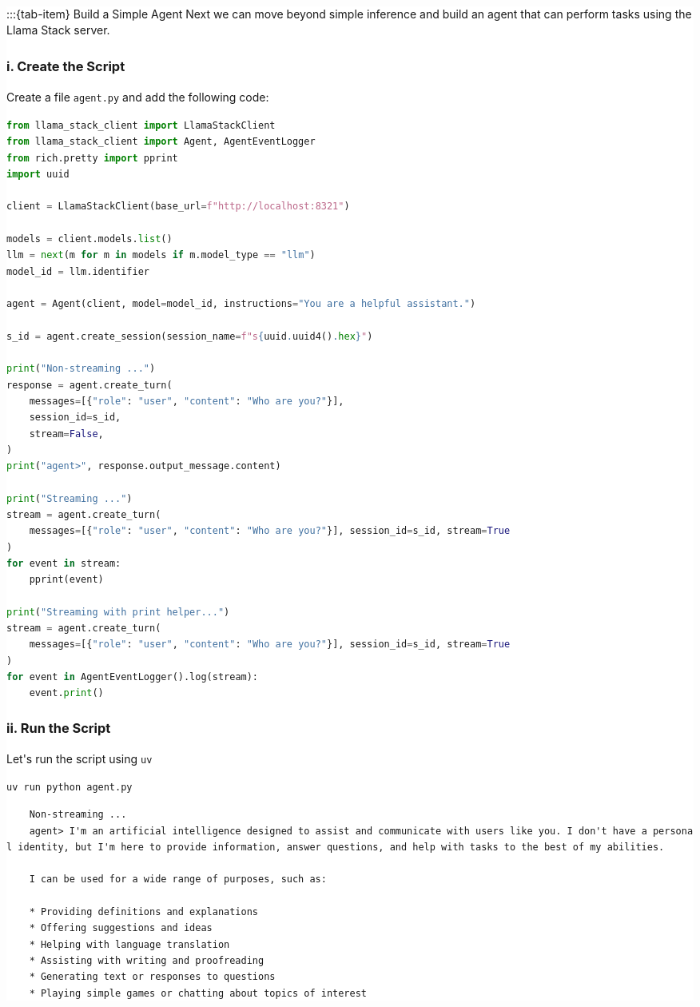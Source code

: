 :::{tab-item} Build a Simple Agent
Next we can move beyond simple inference and build an agent that can perform tasks using the Llama Stack server.
### i. Create the Script
Create a file `agent.py` and add the following code:

```python
from llama_stack_client import LlamaStackClient
from llama_stack_client import Agent, AgentEventLogger
from rich.pretty import pprint
import uuid

client = LlamaStackClient(base_url=f"http://localhost:8321")

models = client.models.list()
llm = next(m for m in models if m.model_type == "llm")
model_id = llm.identifier

agent = Agent(client, model=model_id, instructions="You are a helpful assistant.")

s_id = agent.create_session(session_name=f"s{uuid.uuid4().hex}")

print("Non-streaming ...")
response = agent.create_turn(
    messages=[{"role": "user", "content": "Who are you?"}],
    session_id=s_id,
    stream=False,
)
print("agent>", response.output_message.content)

print("Streaming ...")
stream = agent.create_turn(
    messages=[{"role": "user", "content": "Who are you?"}], session_id=s_id, stream=True
)
for event in stream:
    pprint(event)

print("Streaming with print helper...")
stream = agent.create_turn(
    messages=[{"role": "user", "content": "Who are you?"}], session_id=s_id, stream=True
)
for event in AgentEventLogger().log(stream):
    event.print()
```
### ii. Run the Script
Let's run the script using `uv`
```bash
uv run python agent.py
```

```{dropdown} 👋 Click here to see the sample output
    Non-streaming ...
    agent> I'm an artificial intelligence designed to assist and communicate with users like you. I don't have a personal identity, but I'm here to provide information, answer questions, and help with tasks to the best of my abilities.

    I can be used for a wide range of purposes, such as:

    * Providing definitions and explanations
    * Offering suggestions and ideas
    * Helping with language translation
    * Assisting with writing and proofreading
    * Generating text or responses to questions
    * Playing simple games or chatting about topics of interest
```